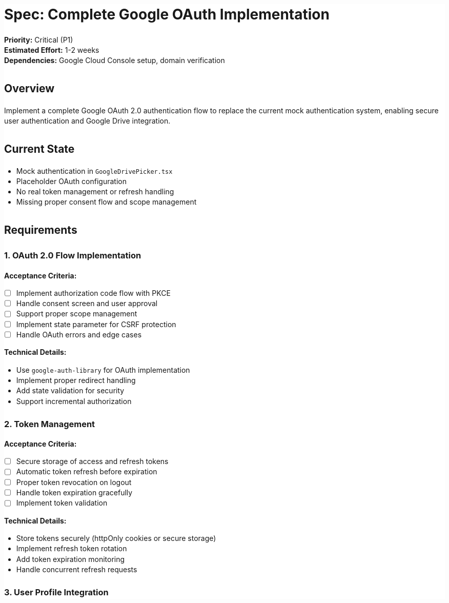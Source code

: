 # Spec: Complete Google OAuth Implementation

**Priority:** Critical (P1)  
**Estimated Effort:** 1-2 weeks  
**Dependencies:** Google Cloud Console setup, domain verification

## Overview

Implement a complete Google OAuth 2.0 authentication flow to replace the current mock authentication system, enabling secure user authentication and Google Drive integration.

## Current State

- Mock authentication in `GoogleDrivePicker.tsx`
- Placeholder OAuth configuration
- No real token management or refresh handling
- Missing proper consent flow and scope management

## Requirements

### 1. OAuth 2.0 Flow Implementation

**Acceptance Criteria:**
- [ ] Implement authorization code flow with PKCE
- [ ] Handle consent screen and user approval
- [ ] Support proper scope management
- [ ] Implement state parameter for CSRF protection
- [ ] Handle OAuth errors and edge cases

**Technical Details:**
- Use `google-auth-library` for OAuth implementation
- Implement proper redirect handling
- Add state validation for security
- Support incremental authorization

### 2. Token Management

**Acceptance Criteria:**
- [ ] Secure storage of access and refresh tokens
- [ ] Automatic token refresh before expiration
- [ ] Proper token revocation on logout
- [ ] Handle token expiration gracefully
- [ ] Implement token validation

**Technical Details:**
- Store tokens securely (httpOnly cookies or secure storage)
- Implement refresh token rotation
- Add token expiration monitoring
- Handle concurrent refresh requests

### 3. User Profile Integration

